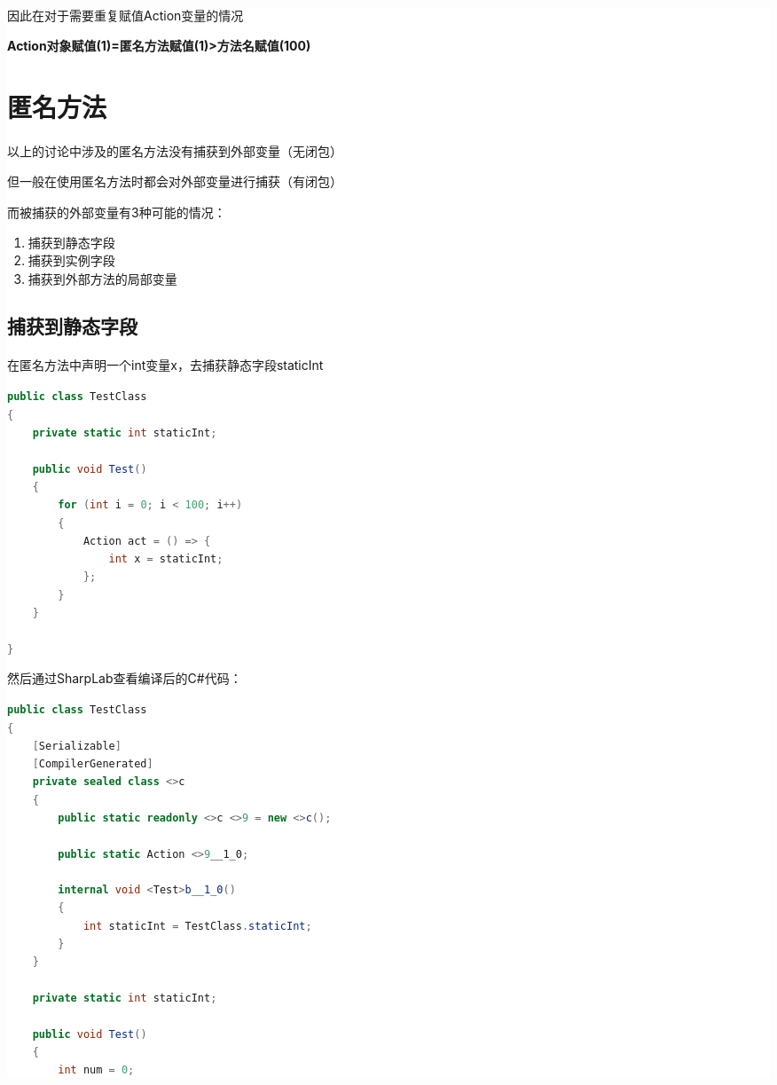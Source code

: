 因此在对于需要重复赋值Action变量的情况

**Action对象赋值(1)=匿名方法赋值(1)>方法名赋值(100)**



# 匿名方法

以上的讨论中涉及的匿名方法没有捕获到外部变量（无闭包）

但一般在使用匿名方法时都会对外部变量进行捕获（有闭包）

而被捕获的外部变量有3种可能的情况：

1. 捕获到静态字段
2. 捕获到实例字段
3. 捕获到外部方法的局部变量



## 捕获到静态字段

在匿名方法中声明一个int变量x，去捕获静态字段staticInt

```csharp
public class TestClass
{
    private static int staticInt;

    public void Test()
    {
        for (int i = 0; i < 100; i++)
        {
            Action act = () => {
                int x = staticInt;
            };
        }
    }

}

```



然后通过SharpLab查看编译后的C#代码：

```csharp
public class TestClass
{
    [Serializable]
    [CompilerGenerated]
    private sealed class <>c
    {
        public static readonly <>c <>9 = new <>c();

        public static Action <>9__1_0;

        internal void <Test>b__1_0()
        {
            int staticInt = TestClass.staticInt;
        }
    }

    private static int staticInt;

    public void Test()
    {
        int num = 0;
```